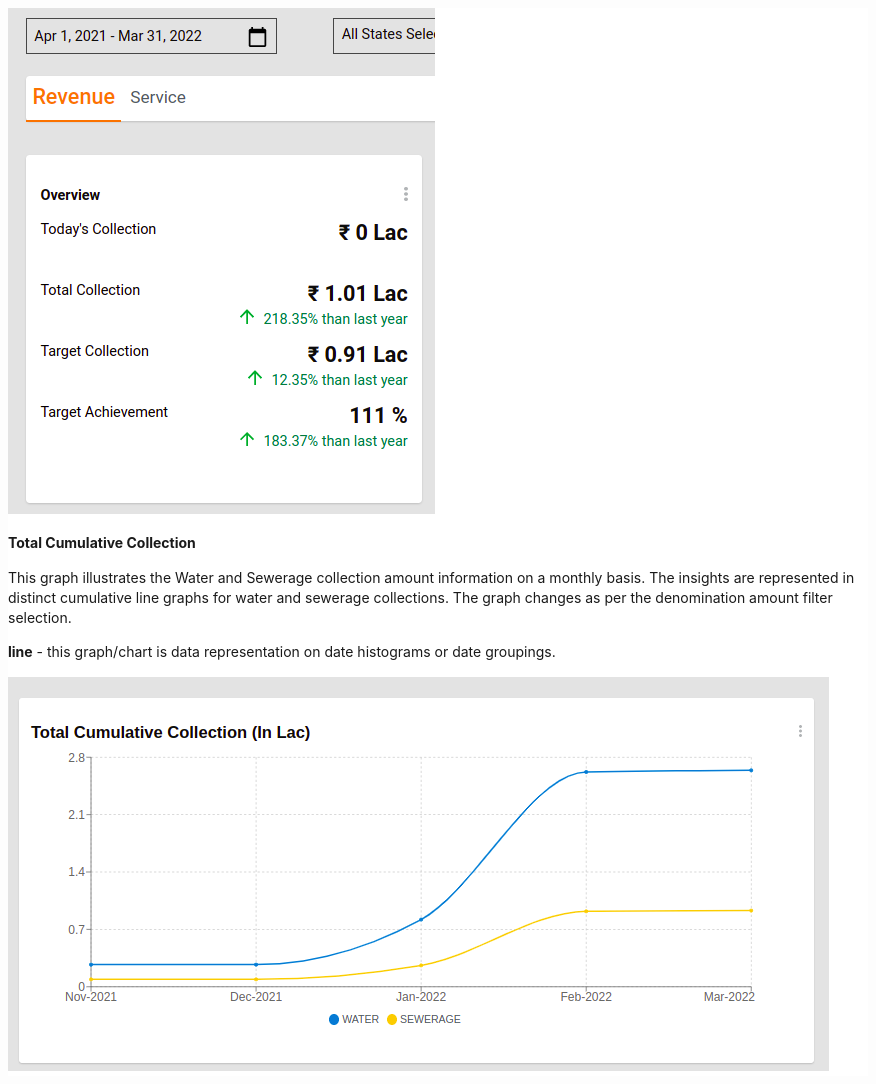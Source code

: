 ![](../../../../.gitbook/assets/nssws-revenue-overview.png)

**Total Cumulative Collection**

This graph illustrates the Water and Sewerage collection amount information on a monthly basis. The insights are represented in distinct cumulative line graphs for water and sewerage collections. The graph changes as per the denomination amount filter selection.

**line** - this graph/chart is data representation on date histograms or date groupings.

![](<../../../../.gitbook/assets/nssws-cumulative collection--1.png>)
